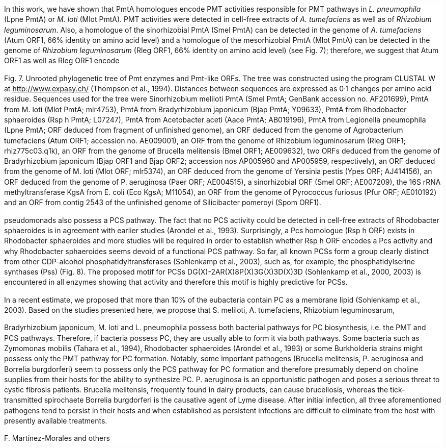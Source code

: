 In this work, we have shown that PmtA homologues encode PMT activities responsible for PMT pathways in *L. pneumophila* (Lpne PmtA) or *M. loti* (Mlot PmtA). PMT activities were detected in cell-free extracts of *A. tumefaciens* as well as of *Rhizobium leguminosarum*. Also, a homologue of the sinorhizobial PmtA (Smel PmtA) can be detected in the genome of *A. tumefaciens* (Atum ORF1, 66% identity on amino acid level) and a homologue of the mesorhizobial PmtA (Mlot PmtA) can be detected in the genome of *Rhizobium leguminosarum* (Rleg ORF1, 66% identity on amino acid level) (see Fig. 7); therefore, we suggest that Atum ORF1 as well as Rleg ORF1 encode

Fig. 7. Unrooted phylogenetic tree of Pmt enzymes and Pmt-like ORFs. The tree was constructed using the program CLUSTAL W at http://www.expasy.ch/ (Thompson et al., 1994). Distances between sequences are expressed as 0·1 changes per amino acid residue. Sequences used for the tree were Sinorhizobium meliloti PmtA (Smel PmtA; GenBank accession no. AF201699), PmtA from M. loti (Mlot PmtA; mlr4753), PmtA from Bradyrhizobium japonicum (Bjap PmtA; Y09633), PmtA from Rhodobacter sphaeroides (Rsp h PmtA; L07247), PmtA from Acetobacter aceti (Aace PmtA; AB019196), PmtA from Legionella pneumophila (Lpne PmtA; ORF deduced from fragment of unfinished genome), an ORF deduced from the genome of Agrobacterium tumefaciens (Atum ORF1; accession no. AE009001), an ORF from the genome of Rhizobium leguminosarum (Rleg ORF1; rhiz775c03.q1k), an ORF from the genome of Brucella melitensis (Bmel ORF1; AE009632), two ORFs deduced from the genome of Bradyrhizobium japonicum (Bjap ORF1 and Bjap ORF2; accession nos AP005960 and AP005959, respectively), an ORF deduced from the genome of M. loti (Mlot ORF; mlr5374), an ORF deduced from the genome of Yersinia pestis (Ypes ORF; AJ414156), an ORF deduced from the genome of P. aeruginosa (Paer ORF; AE004515), a sinorhizobial ORF (Smel ORF; AE007209), the 16S rRNA methyltransferase KgsA from E. coli (Eco KgsA; M11054), an ORF from the genome of Pyrococcus furiosus (Pfur ORF; AE010192) and an ORF from contig 2543 of the unfinished genome of Silicibacter pomeroyi (Spom ORF1).

pseudomonads also possess a PCS pathway. The fact that no PCS activity could be detected in cell-free extracts of Rhodobacter sphaeroides is in agreement with earlier studies (Arondel et al., 1993). Surprisingly, a Pcs homologue (Rsp h ORF) exists in Rhodobacter sphaeroides and more studies will be required in order to establish whether Rsp h ORF encodes a Pcs activity and why Rhodobacter sphaeroides seems devoid of a functional PCS pathway. So far, all known PCSs form a group clearly distinct from other CDP-alcohol phosphatidyltransferases (Sohlenkamp et al., 2003), such as, for example, the phosphatidylserine synthases (Pss) (Fig. 8). The proposed motif for PCSs DG(X)-2AR(X)8P(X)3G(X)3D(X)3D (Sohlenkamp et al., 2000, 2003) is encountered in all enzymes showing that activity and therefore this motif is highly predictive for PCSs.

In a recent estimate, we proposed that more than 10% of the eubacteria contain PC as a membrane lipid (Sohlenkamp et al., 2003). Based on the studies presented here, we propose that S. meliloti, A. tumefaciens, Rhizobium leguminosarum,

Bradyrhizobium japonicum, M. loti and L. pneumophila possess both bacterial pathways for PC biosynthesis, i.e. the PMT and PCS pathways. Therefore, if bacteria possess PC, they are usually able to form it via both pathways. Some bacteria such as Zymomonas mobilis (Tahara et al., 1994), Rhodobacter sphaeroides (Arondel et al., 1993) or some Burkholderia strains might possess only the PMT pathway for PC formation. Notably, some important pathogens (Brucella melitensis, P. aeruginosa and Borrelia burgdorferi) seem to possess only the PCS pathway for PC formation and therefore presumably depend on choline supplies from their hosts for the ability to synthesize PC. P. aeruginosa is an opportunistic pathogen and poses a serious threat to cystic fibrosis patients. Brucella melitensis, frequently found in dairy products, can cause brucellosis, whereas the tick-transmitted spirochaete Borrelia burgdorferi is the causative agent of Lyme disease. After initial infection, all three aforementioned pathogens tend to persist in their hosts and when established as persistent infections are difficult to eliminate from the host with presently available treatments.

F. Martínez-Morales and others
